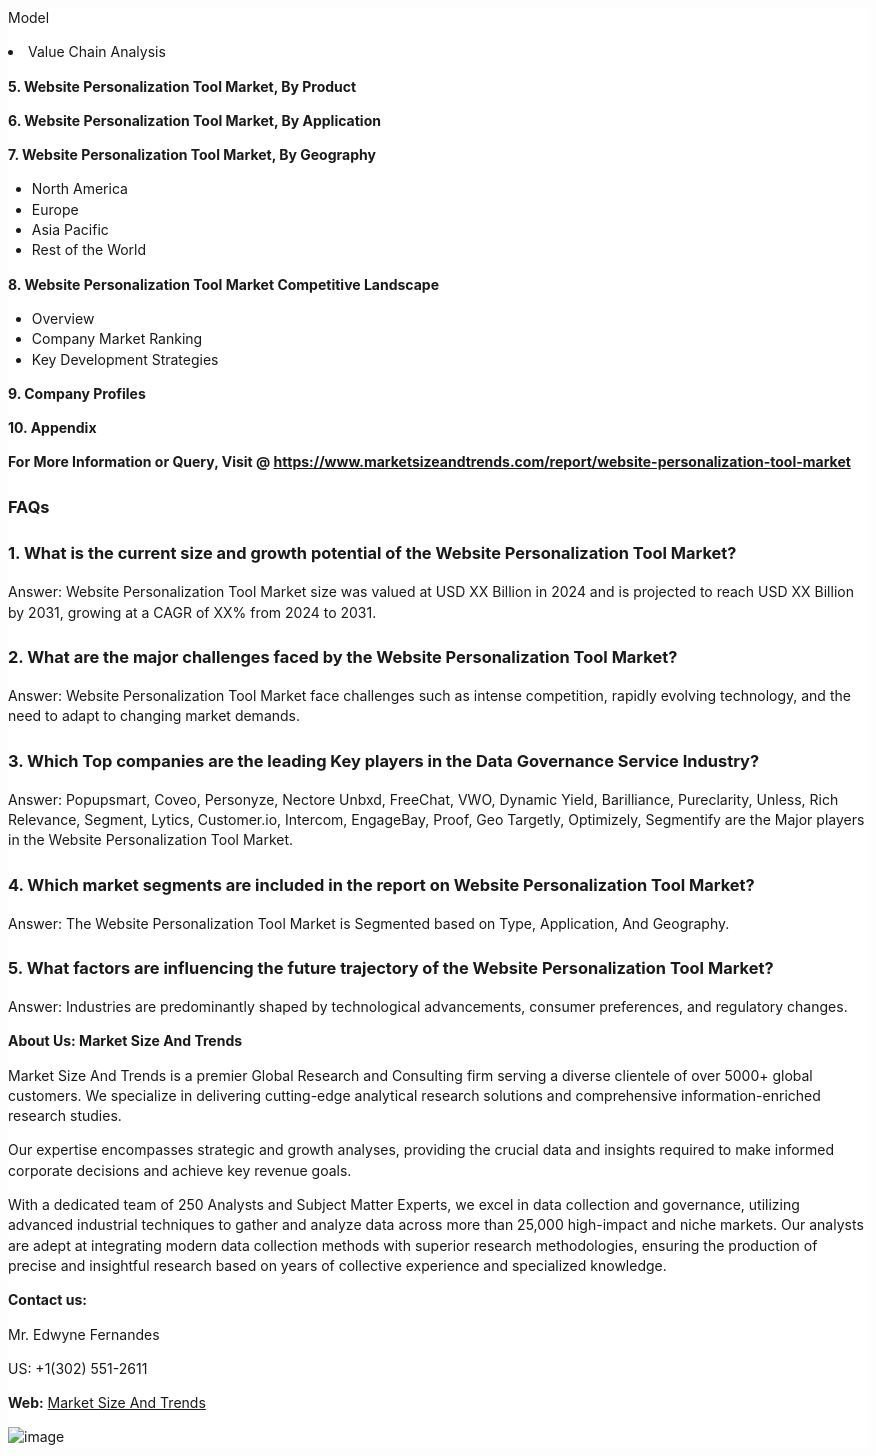 Model</span></li><li><span class="">Value Chain Analysis</span></li></ul></div><div class="" data-test-id=""><p><strong><span class="">5. Website Personalization Tool Market, By Product</span></strong></p></div><div class="" data-test-id=""><p><strong><span class="">6. Website Personalization Tool Market, By Application</span></strong></p></div><div class="" data-test-id=""><p><strong><span class="">7. Website Personalization Tool Market, By Geography</span></strong></p></div><div class="" data-test-id=""><ul><li><span class="">North America</span></li><li><span class="">Europe</span></li><li><span class="">Asia Pacific</span></li><li><span class="">Rest of the World</span></li></ul></div><div class="" data-test-id=""><p><strong><span class="">8. Website Personalization Tool Market Competitive Landscape</span></strong></p></div><div class="" data-test-id=""><ul><li><span class="">Overview</span></li><li><span class="">Company Market Ranking</span></li><li><span class="">Key Development Strategies</span></li></ul></div><div class="" data-test-id=""><p><strong><span class="">9. Company Profiles</span></strong></p></div><div class="" data-test-id=""><p><strong><span class="">10. Appendix</span></strong></p></div><div class="" data-test-id=""><p><strong><span class="">For More Information or Query, Visit @ <a href="https://www.marketsizeandtrends.com/report/website-personalization-tool-market" target="_blank">https://www.marketsizeandtrends.com/report/website-personalization-tool-market</a></span></strong></p></div><div class="" data-test-id=""><div class="article-main__content" data-test-id="publishing-text-block"><h3><strong><span class="">FAQs</span></strong></h3></div><div class="article-main__content" data-test-id="publishing-text-block"><h3><span class="">1. What is the current size and growth potential of the Website Personalization Tool Market?</span></h3></div><div class="article-main__content" data-test-id="publishing-text-block"><p><span class="font-[700]">Answer</span><span class="">: Website Personalization Tool Market size was valued at USD XX Billion in 2024 and is projected to reach USD XX Billion by 2031, growing at a CAGR of XX% from 2024 to 2031.</span></p></div><div class="article-main__content" data-test-id="publishing-text-block"><h3><span class="">2. What are the major challenges faced by the Website Personalization Tool Market?</span></h3></div><div class="article-main__content" data-test-id="publishing-text-block"><p><span class="font-[700]">Answer</span><span class="">: Website Personalization Tool Market face challenges such as intense competition, rapidly evolving technology, and the need to adapt to changing market demands.</span></p></div><div class="article-main__content" data-test-id="publishing-text-block"><h3><span class="">3. Which Top companies are the leading Key players in the Data Governance Service Industry?</span></h3></div><div class="article-main__content" data-test-id="publishing-text-block"><p><span class="font-[700]">Answer</span><span class="">: Popupsmart, Coveo, Personyze, Nectore Unbxd, FreeChat, VWO, Dynamic Yield, Barilliance, Pureclarity, Unless, Rich Relevance, Segment, Lytics, Customer.io, Intercom, EngageBay, Proof, Geo Targetly, Optimizely, Segmentify are the Major players in the Website Personalization Tool Market.</span></p></div><div class="article-main__content" data-test-id="publishing-text-block"><h3><span class="">4. Which market segments are included in the report on Website Personalization Tool Market?</span></h3></div><div class="article-main__content" data-test-id="publishing-text-block"><p><span class="font-[700]">Answer</span><span class="">: The Website Personalization Tool Market is Segmented based on Type, Application, And Geography.</span></p></div><div class="article-main__content" data-test-id="publishing-text-block"><h3><span class="">5. What factors are influencing the future trajectory of the Website Personalization Tool Market?</span></h3></div><div class="article-main__content" data-test-id="publishing-text-block"><p><span class="font-[700]">Answer:</span><span class="">&nbsp;Industries are predominantly shaped by technological advancements, consumer preferences, and regulatory changes.</span></p></div><p><strong><span class="">About Us: Market Size And Trends</span></strong></p></div><div class="" data-test-id=""><p><span class="">Market Size And Trends is a premier Global Research and Consulting firm serving a diverse clientele of over 5000+ global customers. We specialize in delivering cutting-edge analytical research solutions and comprehensive information-enriched research studies.</span></p></div><div class="" data-test-id=""><p><span class="">Our expertise encompasses strategic and growth analyses, providing the crucial data and insights required to make informed corporate decisions and achieve key revenue goals.</span></p></div><div class="" data-test-id=""><p><span class="">With a dedicated team of 250 Analysts and Subject Matter Experts, we excel in data collection and governance, utilizing advanced industrial techniques to gather and analyze data across more than 25,000 high-impact and niche markets. Our analysts are adept at integrating modern data collection methods with superior research methodologies, ensuring the production of precise and insightful research based on years of collective experience and specialized knowledge.</span></p></div><div class="" data-test-id=""><p><strong><span class="">Contact us:</span></strong></p></div><div class="" data-test-id=""><p><span class="">Mr. Edwyne Fernandes</span></p></div><div class="" data-test-id=""><p><span class="">US: +1(302) 551-2611<br /></span></p><p><span class=""><strong>Web:</strong> <a href="https://www.marketsizeandtrends.com/" target="_blank">Market Size And Trends</a></span></p></div>
![image](https://github.com/user-attachments/assets/2df43618-23ba-45c9-ab72-34db23661422)
